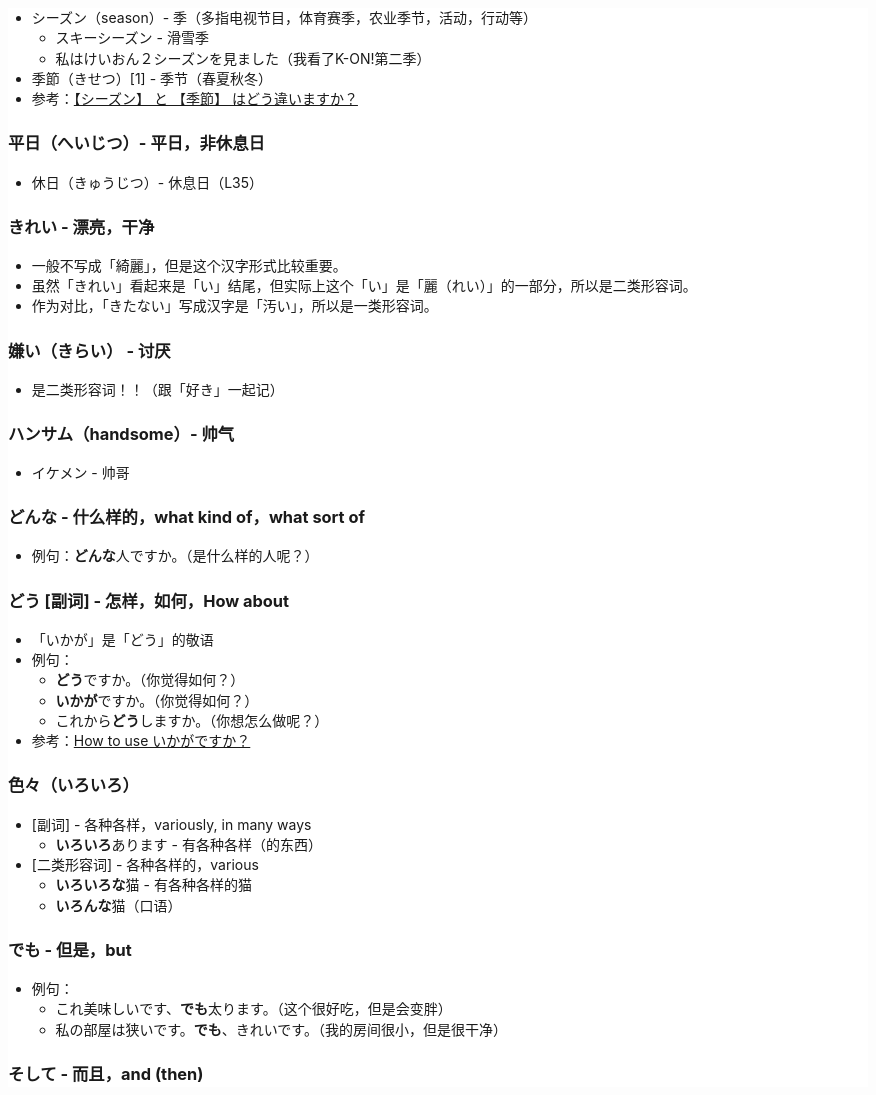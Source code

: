 + シーズン（season）- 季（多指电视节目，体育赛季，农业季节，活动，行动等）
  + スキーシーズン - 滑雪季
  + 私はけいおん２シーズンを見ました（我看了K-ON!第二季）
+ 季節（きせつ）[1] - 季节（春夏秋冬）
+ 参考：[【シーズン】 と 【季節】 はどう違いますか？](https://hinative.com/ja/questions/19875330)

### 平日（へいじつ）- 平日，非休息日

+ 休日（きゅうじつ）- 休息日（L35）

### きれい - 漂亮，干净

+ 一般不写成「綺麗」，但是这个汉字形式比较重要。
+ 虽然「きれい」看起来是「い」结尾，但实际上这个「い」是「麗（れい）」的一部分，所以是二类形容词。
+ 作为对比，「きたない」写成汉字是「汚い」，所以是一类形容词。

### 嫌い（きらい） - 讨厌

+ 是二类形容词！！（跟「好き」一起记）

### ハンサム（handsome）- 帅气

+ イケメン - 帅哥

### どんな - 什么样的，what kind of，what sort of

+ 例句：**どんな**人ですか。（是什么样的人呢？）

### どう [副词] - 怎样，如何，How about

+ 「いかが」是「どう」的敬语
+ 例句：
  + **どう**ですか。（你觉得如何？）
  + **いかが**ですか。（你觉得如何？）
  + これから**どう**しますか。（你想怎么做呢？）
+ 参考：[How to use いかがですか？](https://japanese.stackexchange.com/questions/8306/how-to-use-%E3%81%84%E3%81%8B%E3%81%8C%E3%81%A7%E3%81%99%E3%81%8B)

### 色々（いろいろ）

+ [副词] - 各种各样，variously, in many ways
  + **いろいろ**あります - 有各种各样（的东西）
+ [二类形容词] - 各种各样的，various
  + **いろいろな**猫 - 有各种各样的猫
  + **いろんな**猫（口语）

### でも - 但是，but

+ 例句：
  + これ美味しいです、**でも**太ります。（这个很好吃，但是会变胖）
  + 私の部屋は狭いです。**でも**、きれいです。（我的房间很小，但是很干净）

### そして - 而且，and (then)
